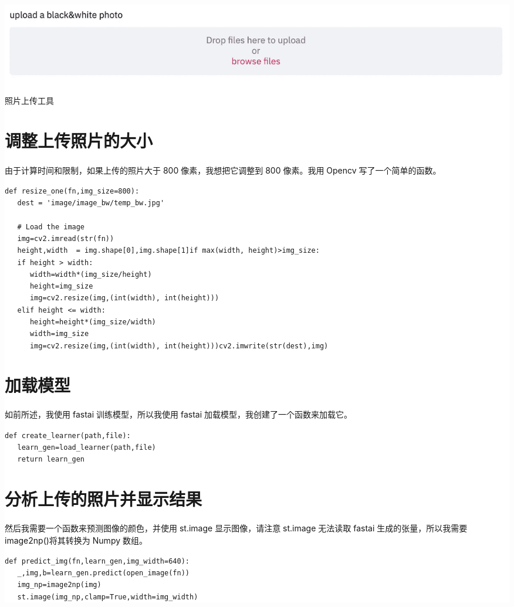 ![](img/b9e01f802beb841bb0fb2f38efd17c82.png)

照片上传工具

# 调整上传照片的大小

由于计算时间和限制，如果上传的照片大于 800 像素，我想把它调整到 800 像素。我用 Opencv 写了一个简单的函数。

```
def resize_one(fn,img_size=800):
   dest = 'image/image_bw/temp_bw.jpg'

   # Load the image
   img=cv2.imread(str(fn))
   height,width  = img.shape[0],img.shape[1]if max(width, height)>img_size:
   if height > width:
      width=width*(img_size/height)
      height=img_size
      img=cv2.resize(img,(int(width), int(height)))
   elif height <= width:
      height=height*(img_size/width)
      width=img_size
      img=cv2.resize(img,(int(width), int(height)))cv2.imwrite(str(dest),img)
```

# 加载模型

如前所述，我使用 fastai 训练模型，所以我使用 fastai 加载模型，我创建了一个函数来加载它。

```
def create_learner(path,file):
   learn_gen=load_learner(path,file)
   return learn_gen
```

# 分析上传的照片并显示结果

然后我需要一个函数来预测图像的颜色，并使用 st.image 显示图像，请注意 st.image 无法读取 fastai 生成的张量，所以我需要 image2np()将其转换为 Numpy 数组。

```
def predict_img(fn,learn_gen,img_width=640):
   _,img,b=learn_gen.predict(open_image(fn))
   img_np=image2np(img)
   st.image(img_np,clamp=True,width=img_width)
```
